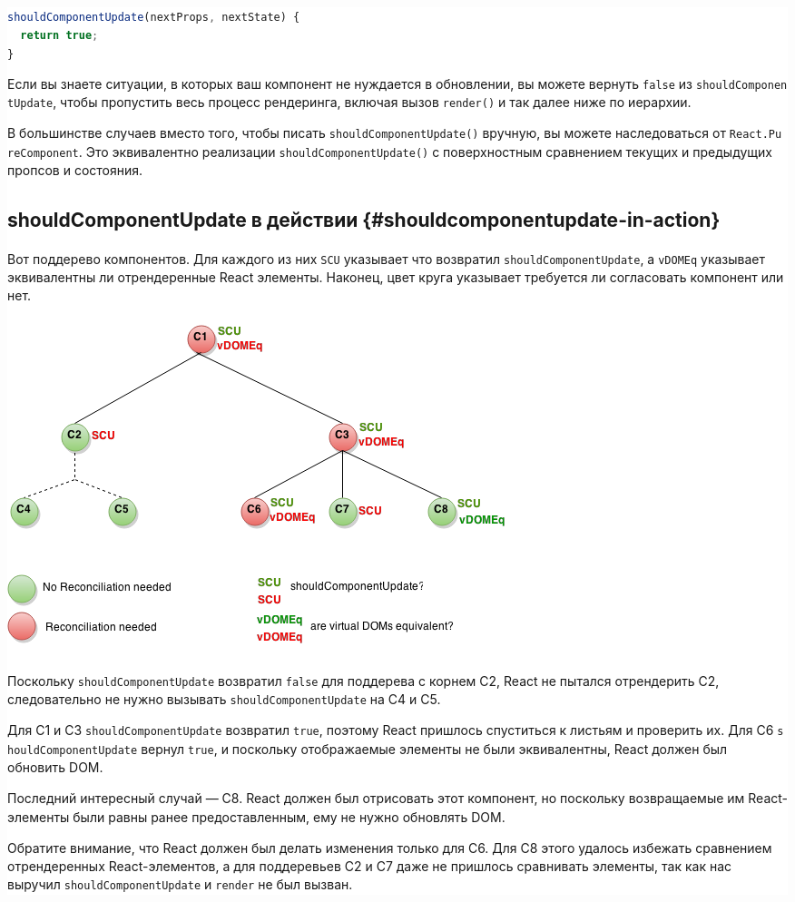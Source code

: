 ```javascript
shouldComponentUpdate(nextProps, nextState) {
  return true;
}
```

Если вы знаете ситуации, в которых ваш компонент не нуждается в обновлении, вы можете вернуть `false` из `shouldComponentUpdate`, чтобы пропустить весь процесс рендеринга, включая вызов `render()` и так далее ниже по иерархии.

В большинстве случаев вместо того, чтобы писать `shouldComponentUpdate()` вручную, вы можете наследоваться от `React.PureComponent`. Это эквивалентно реализации `shouldComponentUpdate()` с поверхностным сравнением текущих и предыдущих пропсов и состояния.

## shouldComponentUpdate в действии {#shouldcomponentupdate-in-action}

Вот поддерево компонентов. Для каждого из них `SCU` указывает что возвратил `shouldComponentUpdate`, а `vDOMEq` указывает эквивалентны ли отрендеренные React элементы. Наконец, цвет круга указывает требуется ли согласовать компонент или нет.

![Дерево компонентов](should-component-update.png)

Поскольку `shouldComponentUpdate` возвратил `false` для поддерева с корнем C2, React не пытался отрендерить C2, следовательно не нужно вызывать `shouldComponentUpdate` на C4 и C5.

Для C1 и C3 `shouldComponentUpdate` возвратил `true`, поэтому React пришлось спуститься к листьям и проверить их. Для C6 `shouldComponentUpdate` вернул `true`, и поскольку отображаемые элементы не были эквивалентны, React должен был обновить DOM.

Последний интересный случай — C8. React должен был отрисовать этот компонент, но поскольку возвращаемые им React-элементы были равны ранее предоставленным, ему не нужно обновлять DOM.

Обратите внимание, что React должен был делать изменения только для C6. Для C8 этого удалось избежать сравнением отрендеренных React-элементов, а для поддеревьев C2 и C7 даже не пришлось сравнивать элементы, так как нас выручил `shouldComponentUpdate` и `render` не был вызван.
